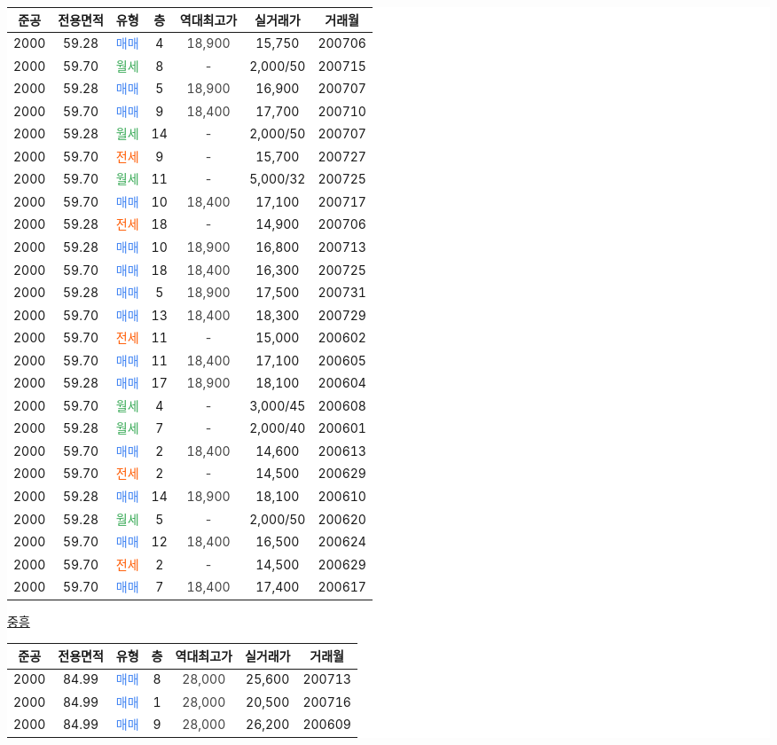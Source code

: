 |준공|전용면적|유형|층|역대최고가|실거래가|거래월|
|:---:|:---:|:---:|:---:|:---:|:---:|:---:|
|2000|59.28|<span style="color:#4285f3">매매</span>|4|<span style="color:#444444">18,900</span>|15,750|200706|
|2000|59.70|<span style="color:#34a853">월세</span>|8|<span style="color:#444444">-</span>|2,000/50|200715|
|2000|59.28|<span style="color:#4285f3">매매</span>|5|<span style="color:#444444">18,900</span>|16,900|200707|
|2000|59.70|<span style="color:#4285f3">매매</span>|9|<span style="color:#444444">18,400</span>|17,700|200710|
|2000|59.28|<span style="color:#34a853">월세</span>|14|<span style="color:#444444">-</span>|2,000/50|200707|
|2000|59.70|<span style="color:#ff5a00">전세</span>|9|<span style="color:#444444">-</span>|15,700|200727|
|2000|59.70|<span style="color:#34a853">월세</span>|11|<span style="color:#444444">-</span>|5,000/32|200725|
|2000|59.70|<span style="color:#4285f3">매매</span>|10|<span style="color:#444444">18,400</span>|17,100|200717|
|2000|59.28|<span style="color:#ff5a00">전세</span>|18|<span style="color:#444444">-</span>|14,900|200706|
|2000|59.28|<span style="color:#4285f3">매매</span>|10|<span style="color:#444444">18,900</span>|16,800|200713|
|2000|59.70|<span style="color:#4285f3">매매</span>|18|<span style="color:#444444">18,400</span>|16,300|200725|
|2000|59.28|<span style="color:#4285f3">매매</span>|5|<span style="color:#444444">18,900</span>|17,500|200731|
|2000|59.70|<span style="color:#4285f3">매매</span>|13|<span style="color:#444444">18,400</span>|18,300|200729|
|2000|59.70|<span style="color:#ff5a00">전세</span>|11|<span style="color:#444444">-</span>|15,000|200602|
|2000|59.70|<span style="color:#4285f3">매매</span>|11|<span style="color:#444444">18,400</span>|17,100|200605|
|2000|59.28|<span style="color:#4285f3">매매</span>|17|<span style="color:#444444">18,900</span>|18,100|200604|
|2000|59.70|<span style="color:#34a853">월세</span>|4|<span style="color:#444444">-</span>|3,000/45|200608|
|2000|59.28|<span style="color:#34a853">월세</span>|7|<span style="color:#444444">-</span>|2,000/40|200601|
|2000|59.70|<span style="color:#4285f3">매매</span>|2|<span style="color:#444444">18,400</span>|14,600|200613|
|2000|59.70|<span style="color:#ff5a00">전세</span>|2|<span style="color:#444444">-</span>|14,500|200629|
|2000|59.28|<span style="color:#4285f3">매매</span>|14|<span style="color:#444444">18,900</span>|18,100|200610|
|2000|59.28|<span style="color:#34a853">월세</span>|5|<span style="color:#444444">-</span>|2,000/50|200620|
|2000|59.70|<span style="color:#4285f3">매매</span>|12|<span style="color:#444444">18,400</span>|16,500|200624|
|2000|59.70|<span style="color:#ff5a00">전세</span>|2|<span style="color:#444444">-</span>|14,500|200629|
|2000|59.70|<span style="color:#4285f3">매매</span>|7|<span style="color:#444444">18,400</span>|17,400|200617|

[중흥](https://search.naver.com/search.naver?query=%EA%B4%91%EC%A3%BC%EA%B4%91%EC%97%AD%EC%8B%9C+%EC%84%9C%EA%B5%AC+%ED%92%8D%EC%95%94%EB%8F%99+%EC%A4%91%ED%9D%A5)

|준공|전용면적|유형|층|역대최고가|실거래가|거래월|
|:---:|:---:|:---:|:---:|:---:|:---:|:---:|
|2000|84.99|<span style="color:#4285f3">매매</span>|8|<span style="color:#444444">28,000</span>|25,600|200713|
|2000|84.99|<span style="color:#4285f3">매매</span>|1|<span style="color:#444444">28,000</span>|20,500|200716|
|2000|84.99|<span style="color:#4285f3">매매</span>|9|<span style="color:#444444">28,000</span>|26,200|200609|
